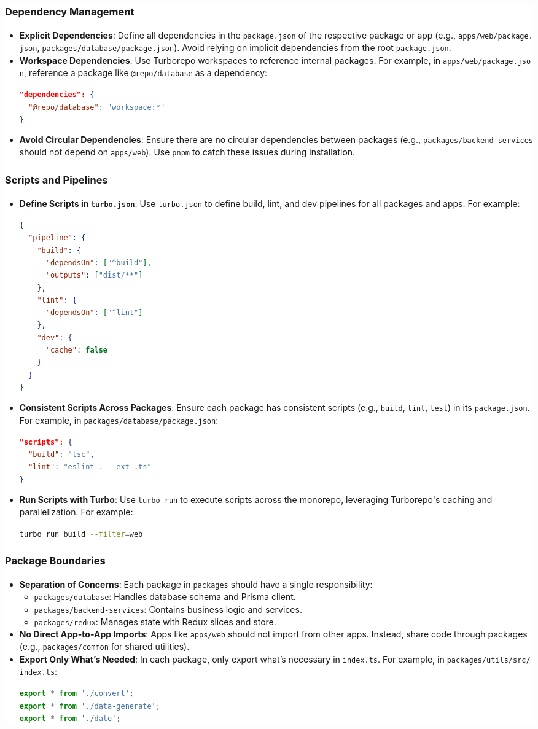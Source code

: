 ### Dependency Management

- **Explicit Dependencies**: Define all dependencies in the `package.json` of the respective package or app (e.g., `apps/web/package.json`, `packages/database/package.json`). Avoid relying on implicit dependencies from the root `package.json`.
- **Workspace Dependencies**: Use Turborepo workspaces to reference internal packages. For example, in `apps/web/package.json`, reference a package like `@repo/database` as a dependency:
  ```json
  "dependencies": {
    "@repo/database": "workspace:*"
  }
  ```
- **Avoid Circular Dependencies**: Ensure there are no circular dependencies between packages (e.g., `packages/backend-services` should not depend on `apps/web`). Use `pnpm` to catch these issues during installation.

### Scripts and Pipelines

- **Define Scripts in `turbo.json`**: Use `turbo.json` to define build, lint, and dev pipelines for all packages and apps. For example:
  ```json
  {
    "pipeline": {
      "build": {
        "dependsOn": ["^build"],
        "outputs": ["dist/**"]
      },
      "lint": {
        "dependsOn": ["^lint"]
      },
      "dev": {
        "cache": false
      }
    }
  }
  ```
- **Consistent Scripts Across Packages**: Ensure each package has consistent scripts (e.g., `build`, `lint`, `test`) in its `package.json`. For example, in `packages/database/package.json`:
  ```json
  "scripts": {
    "build": "tsc",
    "lint": "eslint . --ext .ts"
  }
  ```
- **Run Scripts with Turbo**: Use `turbo run` to execute scripts across the monorepo, leveraging Turborepo's caching and parallelization. For example:
  ```bash
  turbo run build --filter=web
  ```

### Package Boundaries

- **Separation of Concerns**: Each package in `packages` should have a single responsibility:
  - `packages/database`: Handles database schema and Prisma client.
  - `packages/backend-services`: Contains business logic and services.
  - `packages/redux`: Manages state with Redux slices and store.
- **No Direct App-to-App Imports**: Apps like `apps/web` should not import from other apps. Instead, share code through packages (e.g., `packages/common` for shared utilities).
- **Export Only What’s Needed**: In each package, only export what’s necessary in `index.ts`. For example, in `packages/utils/src/index.ts`:
  ```ts
  export * from './convert';
  export * from './data-generate';
  export * from './date';
  ```
